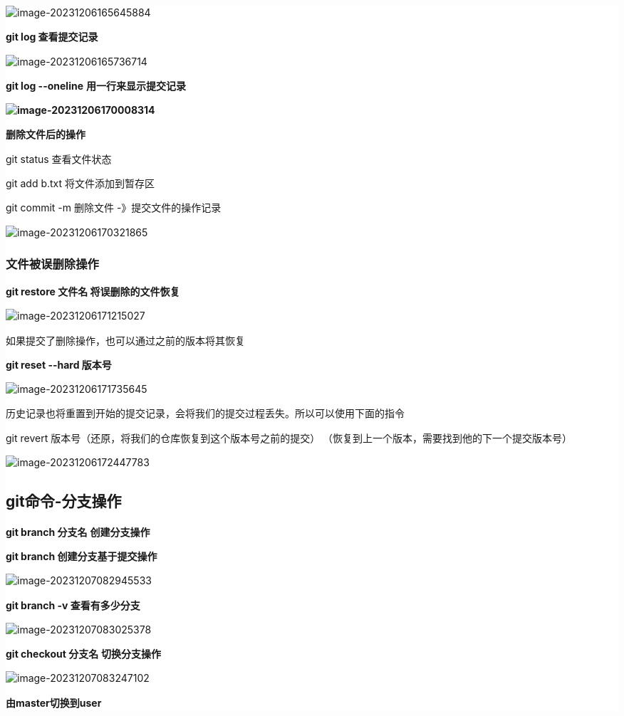 ![image-20231206165645884](C:\Users\刘倩\AppData\Roaming\Typora\typora-user-images\image-20231206165645884.png)

**git log 查看提交记录**

![image-20231206165736714](C:\Users\刘倩\AppData\Roaming\Typora\typora-user-images\image-20231206165736714.png)

**git log --oneline** **用一行来显示提交记录**

**![image-20231206170008314](C:\Users\刘倩\AppData\Roaming\Typora\typora-user-images\image-20231206170008314.png)**

**删除文件后的操作**

git status 查看文件状态

git add b.txt 将文件添加到暂存区

git commit -m 删除文件 -》提交文件的操作记录

![image-20231206170321865](C:\Users\刘倩\AppData\Roaming\Typora\typora-user-images\image-20231206170321865.png)

### 文件被误删除操作

**git restore 文件名 将误删除的文件恢复**

![image-20231206171215027](C:\Users\刘倩\AppData\Roaming\Typora\typora-user-images\image-20231206171215027.png)

如果提交了删除操作，也可以通过之前的版本将其恢复

**git reset --hard 版本号**

![image-20231206171735645](C:\Users\刘倩\AppData\Roaming\Typora\typora-user-images\image-20231206171735645.png)

历史记录也将重置到开始的提交记录，会将我们的提交过程丢失。所以可以使用下面的指令

git revert 版本号（还原，将我们的仓库恢复到这个版本号之前的提交） （恢复到上一个版本，需要找到他的下一个提交版本号）

![image-20231206172447783](C:\Users\刘倩\AppData\Roaming\Typora\typora-user-images\image-20231206172447783.png)

## git命令-分支操作

**git branch 分支名**    **创建分支操作**

**git branch 创建分支基于提交操作**

![image-20231207082945533](C:\Users\刘倩\AppData\Roaming\Typora\typora-user-images\image-20231207082945533.png)

**git branch -v 查看有多少分支**

![image-20231207083025378](C:\Users\刘倩\AppData\Roaming\Typora\typora-user-images\image-20231207083025378.png)

**git checkout 分支名** **切换分支操作**

![image-20231207083247102](C:\Users\刘倩\AppData\Roaming\Typora\typora-user-images\image-20231207083247102.png)

**由master切换到user**
